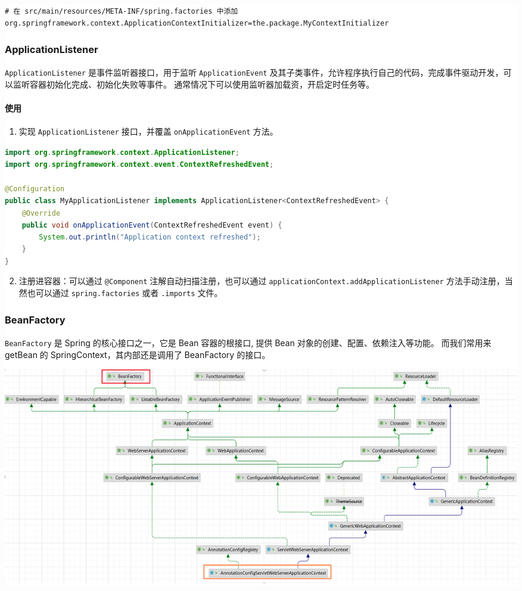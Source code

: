 ```properties
# 在 src/main/resources/META-INF/spring.factories 中添加
org.springframework.context.ApplicationContextInitializer=the.package.MyContextInitializer
```

### ApplicationListener
`ApplicationListener` 是事件监听器接口，用于监听 `ApplicationEvent` 及其子类事件，允许程序执行自己的代码，完成事件驱动开发，可以监听容器初始化完成、初始化失败等事件。
通常情况下可以使用监听器加载资，开启定时任务等。


#### 使用
1. 实现 `ApplicationListener` 接口，并覆盖 `onApplicationEvent` 方法。

```java
import org.springframework.context.ApplicationListener;
import org.springframework.context.event.ContextRefreshedEvent;

@Configuration
public class MyApplicationListener implements ApplicationListener<ContextRefreshedEvent> {
    @Override
    public void onApplicationEvent(ContextRefreshedEvent event) {
        System.out.println("Application context refreshed");
    }
}
```
2. 注册进容器：可以通过 `@Component` 注解自动扫描注册，也可以通过 `applicationContext.addApplicationListener` 方法手动注册，当然也可以通过 `spring.factories` 或者 `.imports` 文件。


### BeanFactory
`BeanFactory` 是 Spring 的核心接口之一，它是 Bean 容器的根接口, 提供 Bean 对象的创建、配置、依赖注入等功能。
而我们常用来 getBean 的 SpringContext，其内部还是调用了 BeanFactory 的接口。

![beanFactory](beanFactory.png)

